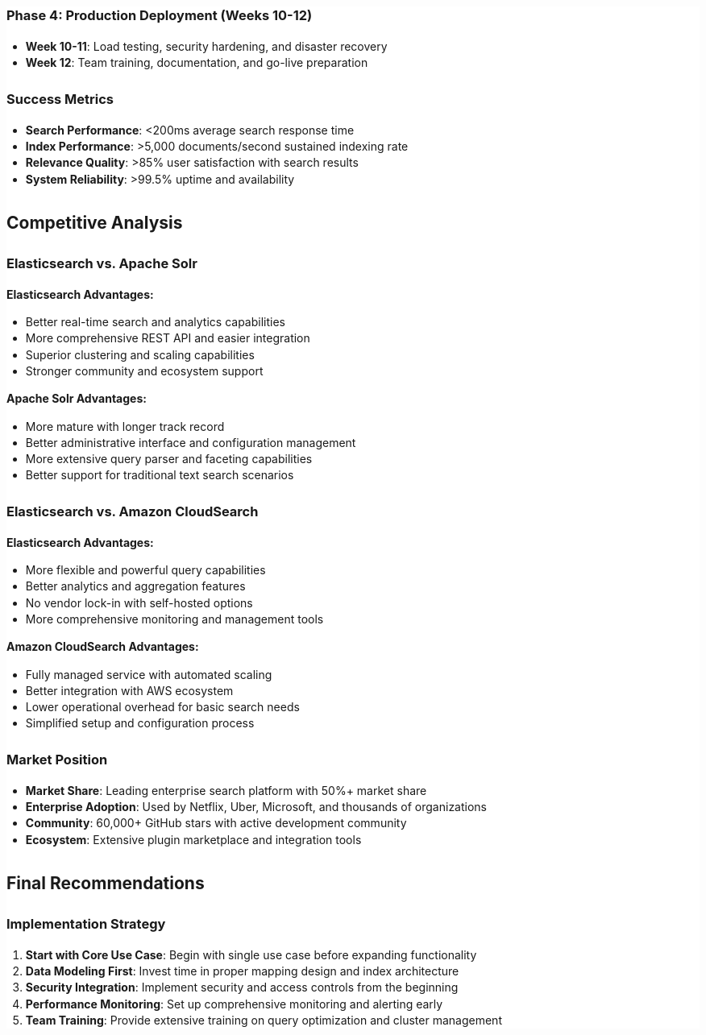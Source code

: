 ### Phase 4: Production Deployment (Weeks 10-12)
- **Week 10-11**: Load testing, security hardening, and disaster recovery
- **Week 12**: Team training, documentation, and go-live preparation

### Success Metrics
- **Search Performance**: <200ms average search response time
- **Index Performance**: >5,000 documents/second sustained indexing rate
- **Relevance Quality**: >85% user satisfaction with search results
- **System Reliability**: >99.5% uptime and availability

## Competitive Analysis

### Elasticsearch vs. Apache Solr
**Elasticsearch Advantages:**
- Better real-time search and analytics capabilities
- More comprehensive REST API and easier integration
- Superior clustering and scaling capabilities
- Stronger community and ecosystem support

**Apache Solr Advantages:**
- More mature with longer track record
- Better administrative interface and configuration management
- More extensive query parser and faceting capabilities
- Better support for traditional text search scenarios

### Elasticsearch vs. Amazon CloudSearch
**Elasticsearch Advantages:**
- More flexible and powerful query capabilities
- Better analytics and aggregation features
- No vendor lock-in with self-hosted options
- More comprehensive monitoring and management tools

**Amazon CloudSearch Advantages:**
- Fully managed service with automated scaling
- Better integration with AWS ecosystem
- Lower operational overhead for basic search needs
- Simplified setup and configuration process

### Market Position
- **Market Share**: Leading enterprise search platform with 50%+ market share
- **Enterprise Adoption**: Used by Netflix, Uber, Microsoft, and thousands of organizations
- **Community**: 60,000+ GitHub stars with active development community
- **Ecosystem**: Extensive plugin marketplace and integration tools

## Final Recommendations

### Implementation Strategy
1. **Start with Core Use Case**: Begin with single use case before expanding functionality
2. **Data Modeling First**: Invest time in proper mapping design and index architecture
3. **Security Integration**: Implement security and access controls from the beginning
4. **Performance Monitoring**: Set up comprehensive monitoring and alerting early
5. **Team Training**: Provide extensive training on query optimization and cluster management
